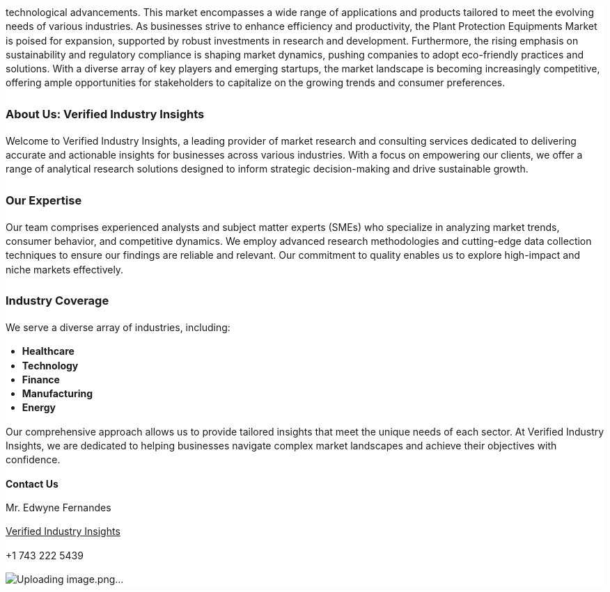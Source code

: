 technological advancements. This market encompasses a wide range of applications and products tailored to meet the evolving needs of various industries. As businesses strive to enhance efficiency and productivity, the Plant Protection Equipments Market is poised for expansion, supported by robust investments in research and development. Furthermore, the rising emphasis on sustainability and regulatory compliance is shaping market dynamics, pushing companies to adopt eco-friendly practices and solutions. With a diverse array of key players and emerging startups, the market landscape is becoming increasingly competitive, offering ample opportunities for stakeholders to capitalize on the growing trends and consumer preferences.</p><h3>About Us: Verified Industry Insights</h3><p>Welcome to Verified Industry Insights, a leading provider of market research and consulting services dedicated to delivering accurate and actionable insights for businesses across various industries. With a focus on empowering our clients, we offer a range of analytical research solutions designed to inform strategic decision-making and drive sustainable growth.</p><h3>Our Expertise</h3><p>Our team comprises experienced analysts and subject matter experts (SMEs) who specialize in analyzing market trends, consumer behavior, and competitive dynamics. We employ advanced research methodologies and cutting-edge data collection techniques to ensure our findings are reliable and relevant. Our commitment to quality enables us to explore high-impact and niche markets effectively.</p><h3>Industry Coverage</h3><p>We serve a diverse array of industries, including:</p><ul><li><strong>Healthcare</strong></li><li><strong>Technology</strong></li><li><strong>Finance</strong></li><li><strong>Manufacturing</strong></li><li><strong>Energy</strong></li></ul><p>Our comprehensive approach allows us to provide tailored insights that meet the unique needs of each sector. At Verified Industry Insights, we are dedicated to helping businesses navigate complex market landscapes and achieve their objectives with confidence.</p><p><strong>Contact Us</strong></p><p>Mr. Edwyne Fernandes</p><p><a href="https://www.verifiedindustryinsights.com/">Verified Industry Insights</a></p><p>+1 743 222 5439</p>
![Uploading image.png…]()
